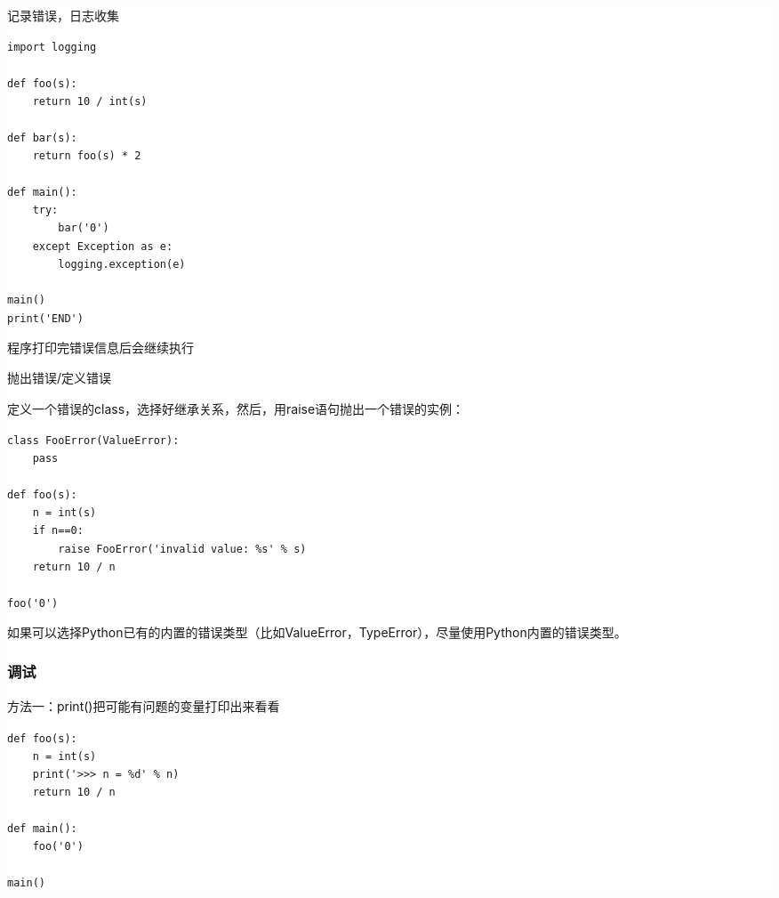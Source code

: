 记录错误，日志收集

```plain
import logging

def foo(s):
    return 10 / int(s)

def bar(s):
    return foo(s) * 2

def main():
    try:
        bar('0')
    except Exception as e:
        logging.exception(e)

main()
print('END')
```

程序打印完错误信息后会继续执行



抛出错误/定义错误

定义一个错误的class，选择好继承关系，然后，用raise语句抛出一个错误的实例：

```plain
class FooError(ValueError):
    pass

def foo(s):
    n = int(s)
    if n==0:
        raise FooError('invalid value: %s' % s)
    return 10 / n

foo('0')
```

如果可以选择Python已有的内置的错误类型（比如ValueError，TypeError），尽量使用Python内置的错误类型。



### 调试
方法一：print()把可能有问题的变量打印出来看看

```plain
def foo(s):
    n = int(s)
    print('>>> n = %d' % n)
    return 10 / n

def main():
    foo('0')

main()
```
